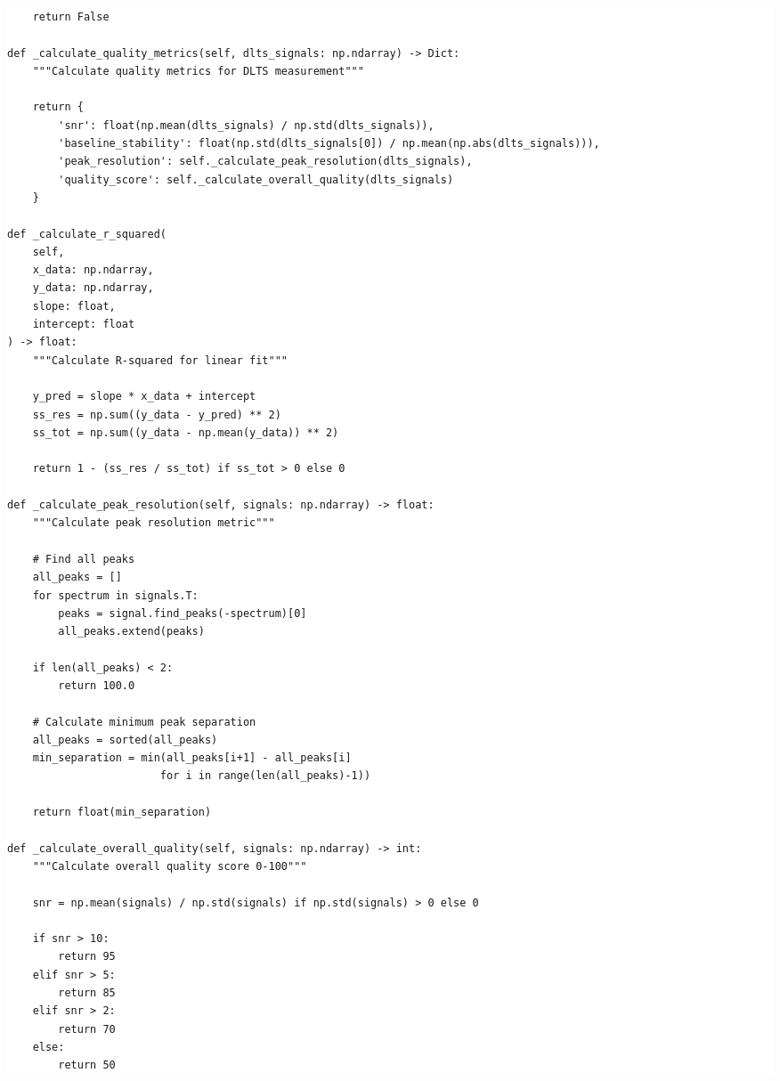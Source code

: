         return False
    
    def _calculate_quality_metrics(self, dlts_signals: np.ndarray) -> Dict:
        """Calculate quality metrics for DLTS measurement"""
        
        return {
            'snr': float(np.mean(dlts_signals) / np.std(dlts_signals)),
            'baseline_stability': float(np.std(dlts_signals[0]) / np.mean(np.abs(dlts_signals))),
            'peak_resolution': self._calculate_peak_resolution(dlts_signals),
            'quality_score': self._calculate_overall_quality(dlts_signals)
        }
    
    def _calculate_r_squared(
        self,
        x_data: np.ndarray,
        y_data: np.ndarray,
        slope: float,
        intercept: float
    ) -> float:
        """Calculate R-squared for linear fit"""
        
        y_pred = slope * x_data + intercept
        ss_res = np.sum((y_data - y_pred) ** 2)
        ss_tot = np.sum((y_data - np.mean(y_data)) ** 2)
        
        return 1 - (ss_res / ss_tot) if ss_tot > 0 else 0
    
    def _calculate_peak_resolution(self, signals: np.ndarray) -> float:
        """Calculate peak resolution metric"""
        
        # Find all peaks
        all_peaks = []
        for spectrum in signals.T:
            peaks = signal.find_peaks(-spectrum)[0]
            all_peaks.extend(peaks)
        
        if len(all_peaks) < 2:
            return 100.0
        
        # Calculate minimum peak separation
        all_peaks = sorted(all_peaks)
        min_separation = min(all_peaks[i+1] - all_peaks[i] 
                            for i in range(len(all_peaks)-1))
        
        return float(min_separation)
    
    def _calculate_overall_quality(self, signals: np.ndarray) -> int:
        """Calculate overall quality score 0-100"""
        
        snr = np.mean(signals) / np.std(signals) if np.std(signals) > 0 else 0
        
        if snr > 10:
            return 95
        elif snr > 5:
            return 85
        elif snr > 2:
            return 70
        else:
            return 50

